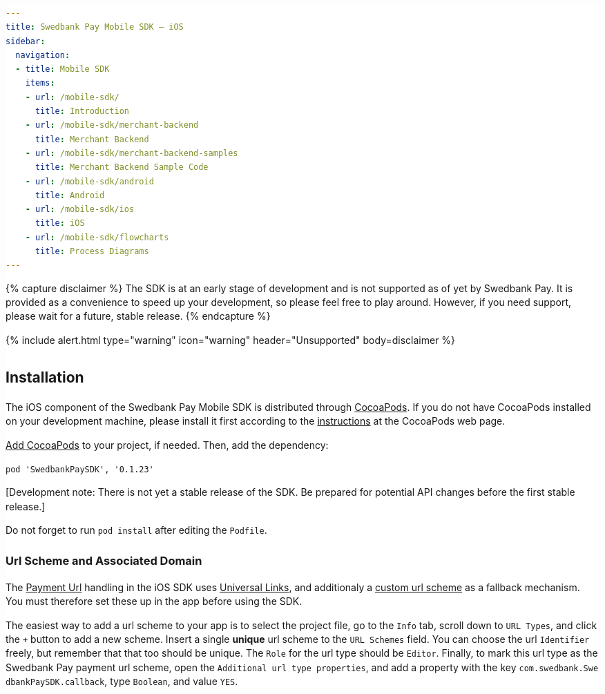 ```yaml
---
title: Swedbank Pay Mobile SDK – iOS
sidebar:
  navigation:
  - title: Mobile SDK
    items:
    - url: /mobile-sdk/
      title: Introduction
    - url: /mobile-sdk/merchant-backend
      title: Merchant Backend
    - url: /mobile-sdk/merchant-backend-samples
      title: Merchant Backend Sample Code
    - url: /mobile-sdk/android
      title: Android
    - url: /mobile-sdk/ios
      title: iOS
    - url: /mobile-sdk/flowcharts
      title: Process Diagrams
---
```


{% capture disclaimer %}
The SDK is at an early stage of development
and is not supported as of yet by Swedbank Pay. It is provided as a
convenience to speed up your development, so please feel free to play around.
However, if you need support, please wait for a future, stable release.
{% endcapture %}

{% include alert.html type="warning" icon="warning" header="Unsupported"
body=disclaimer %}

## Installation

The iOS component of the Swedbank Pay Mobile SDK is distributed through [CocoaPods][cocoapods]. If you do not have CocoaPods installed on your development machine, please install it first according to the [instructions][cocoapods-gettingstarted] at the CocoaPods web page.

[Add CocoaPods][cocoapods-using] to your project, if needed. Then, add the dependency:

`pod 'SwedbankPaySDK', '0.1.23'`

\[Development note: There is not yet a stable release of the SDK. Be prepared for potential API changes before the first stable release.\]

Do not forget to run `pod install` after editing the `Podfile`.

### Url Scheme and Associated Domain

The [Payment Url][payment-url] handling in the iOS SDK uses [Universal Links][ios-universal-links], and additionaly a [custom url scheme][ios-custom-scheme] as a fallback mechanism. You must therefore set these up in the app before using the SDK.

The easiest way to add a url scheme to your app is to select the project file, go to the `Info` tab, scroll down to `URL Types`, and click the `+` button to add a new scheme. Insert a single **unique** url scheme to the `URL Schemes` field. You can choose the url `Identifier` freely, but remember that that too should be unique. The `Role` for the url type should be `Editor`. Finally, to mark this url type as the Swedbank Pay payment url scheme, open the `Additional url type properties`, and add a property with the key `com.swedbank.SwedbankPaySDK.callback`, type `Boolean`, and value `YES`.


[cocoapods]: https://cocoapods.org/
[cocoapods-gettingstarted]: https://guides.cocoapods.org/using/getting-started.html
[cocoapods-using]: https://guides.cocoapods.org/using/using-cocoapods.html
[payment-url]: /checkout/payment-menu#payment-url
[custom-scheme-1]: /assets/img/mobile-sdk/ios-custom-scheme-1.png
[custom-scheme-2]: /assets/img/mobile-sdk/ios-custom-scheme-2.png
[assoc-domains-entitlement]: /assets/img/mobile-sdk/ios-assoc-domain.png
[ios-custom-scheme]: https://developer.apple.com/documentation/uikit/inter-process_communication/allowing_apps_and_websites_to_link_to_your_content/defining_a_custom_url_scheme_for_your_app
[ios-universal-links]: https://developer.apple.com/documentation/uikit/inter-process_communication/allowing_apps_and_websites_to_link_to_your_content
[ios-universal-links-routing]: https://developer.apple.com/documentation/uikit/inter-process_communication/allowing_apps_and_websites_to_link_to_your_content#3001753
[ios-paymenturl-helper]: merchant-backend#ios-payment-url-helper
[uiappdelegate-continueuseractivity]: https://developer.apple.com/documentation/uikit/uiapplicationdelegate/1623072-application
[uiappdelegate-openurl]: https://developer.apple.com/documentation/uikit/uiapplicationdelegate/1623112-application
[backend-aasa]: merchant-backend#apple-app-site-association
[xcode-add-cap]: https://help.apple.com/xcode/mac/current/#/dev88ff319e7
[xcode-add-assoc-domain]: https://developer.apple.com/documentation/safariservices/supporting_associated_domains_in_your_app#3001207
[rfc-7807]: https://tools.ietf.org/html/rfc7807
[swedbankpay-problems]: /home/technical-information#problems
[backend-problems]: merchant-backend#problems
[checkin-consumer]: /checkout/checkin#step-1-initiate-session-for-consumer-identification
[checkin-paymentorder]: /checkout/payment-menu#step-3-create-payment-order
[paymenturl]: /checkout/payment-menu#payment-url